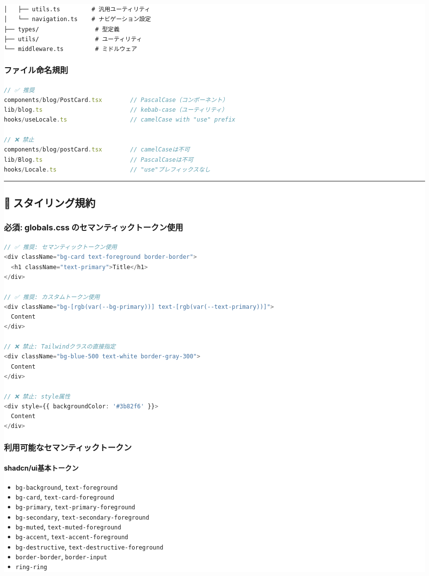 ```
│   ├── utils.ts         # 汎用ユーティリティ
│   └── navigation.ts    # ナビゲーション設定
├── types/                # 型定義
├── utils/                # ユーティリティ
└── middleware.ts         # ミドルウェア
```

### ファイル命名規則
```typescript
// ✅ 推奨
components/blog/PostCard.tsx        // PascalCase（コンポーネント）
lib/blog.ts                         // kebab-case（ユーティリティ）
hooks/useLocale.ts                  // camelCase with "use" prefix

// ❌ 禁止
components/blog/postCard.tsx        // camelCaseは不可
lib/Blog.ts                         // PascalCaseは不可
hooks/Locale.ts                     // "use"プレフィックスなし
```

---

## 🎨 スタイリング規約

### 必須: globals.css のセマンティックトークン使用

```typescript
// ✅ 推奨: セマンティックトークン使用
<div className="bg-card text-foreground border-border">
  <h1 className="text-primary">Title</h1>
</div>

// ✅ 推奨: カスタムトークン使用
<div className="bg-[rgb(var(--bg-primary))] text-[rgb(var(--text-primary))]">
  Content
</div>

// ❌ 禁止: Tailwindクラスの直接指定
<div className="bg-blue-500 text-white border-gray-300">
  Content
</div>

// ❌ 禁止: style属性
<div style={{ backgroundColor: '#3b82f6' }}>
  Content
</div>
```

### 利用可能なセマンティックトークン

#### shadcn/ui基本トークン
- `bg-background`, `text-foreground`
- `bg-card`, `text-card-foreground`
- `bg-primary`, `text-primary-foreground`
- `bg-secondary`, `text-secondary-foreground`
- `bg-muted`, `text-muted-foreground`
- `bg-accent`, `text-accent-foreground`
- `bg-destructive`, `text-destructive-foreground`
- `border-border`, `border-input`
- `ring-ring`
